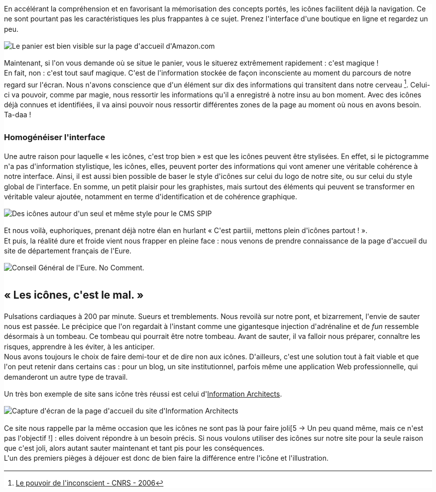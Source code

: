 En accélérant la compréhension et en favorisant la mémorisation des concepts portés, les icônes facilitent déjà la navigation. Ce ne sont pourtant pas les caractéristiques les plus frappantes à ce sujet. Prenez l'interface d'une boutique en ligne et regardez un peu. 

![Le panier est bien visible sur la page d'accueil d'Amazon.com](Amazon.png)

Maintenant, si l'on vous demande où se situe le panier, vous le situerez extrêmement rapidement : c'est magique !  
En fait, non : c'est tout sauf magique. C'est de l'information stockée de façon inconsciente au moment du parcours de notre regard sur l'écran. Nous n'avons conscience que d'un élément sur dix des informations qui transitent dans notre cerveau [^3]. Celui-ci va pouvoir, comme par magie, nous ressortir les informations qu'il a enregistré à notre insu au bon moment. Avec des icônes déjà connues et identifiées, il va ainsi pouvoir nous ressortir différentes zones de la page au moment où nous en avons besoin. Ta-daa !

### Homogénéiser l'interface 

Une autre raison pour laquelle « les icônes, c'est trop bien » est que les icônes peuvent être stylisées. En effet, si le pictogramme n'a pas d'information stylistique, les icônes, elles, peuvent porter des informations qui vont amener une véritable cohérence à notre interface. Ainsi, il est aussi bien possible de baser le style d'icônes sur celui du logo de notre site, ou sur celui du style global de l'interface. En somme, un petit plaisir pour les graphistes, mais surtout des éléments qui peuvent se transformer en véritable valeur ajoutée, notamment en terme d'identification et de cohérence graphique. 

![Des icônes autour d'un seul et même style pour le CMS SPIP](SPIP.png)

Et nous voilà, euphoriques, prenant déjà notre élan en hurlant « C'est partiii, mettons plein d'icônes partout ! ».  
Et puis, la réalité dure et froide vient nous frapper en pleine face : nous venons de prendre connaissance de la page d'accueil du site de département français de l'Eure. 

![Conseil Général de l'Eure. No Comment.](EureEnLigne.png)

## « Les icônes, c'est le mal. »

Pulsations cardiaques à 200 par minute. Sueurs et tremblements. Nous revoilà sur notre pont, et bizarrement, l'envie de sauter nous est passée. Le précipice que l'on regardait à l'instant comme une gigantesque injection d'adrénaline et de *fun* ressemble désormais à un tombeau. Ce tombeau qui pourrait être notre tombeau. Avant de sauter, il va falloir nous préparer, connaître les risques, apprendre à les éviter, à les anticiper.  
Nous avons toujours le choix de faire demi-tour et de dire non aux icônes. D'ailleurs, c'est une solution tout à fait viable et que l'on peut retenir dans certains cas : pour un blog, un site institutionnel, parfois même une application Web professionnelle, qui demanderont un autre type de travail.

Un très bon exemple de site sans icône très réussi est celui d'[Information Architects](http://informationarchitects.net).

![Capture d'écran de la page d'accueil du site d'Information Architects](IA.png)

Ce site nous rappelle par la même occasion que les icônes ne sont pas là pour faire joli[5 -> Un peu quand même, mais ce n'est pas l'objectif !] : elles doivent répondre à un besoin précis. Si nous voulons utiliser des icônes sur notre site pour la seule raison que c'est joli, alors autant sauter maintenant et tant pis pour les conséquences.  
L'un des premiers pièges à déjouer est donc de bien faire la différence entre l'icône et l'illustration.


[^1]: c'est à dire « Tu vas m'allumer cette lampe, oui ? »
[^2]: Cognitive artifacts. DA Norman - 1991
[^3]: [Le pouvoir de l'inconscient - CNRS - 2006](http://www2.cnrs.fr/journal/2719.htm)
[^4]: The design, understanding and usage of pictograms, Tijus, Barcenilla, Cambon de Lavalette and Meunier - 2007
[^7]: Auquel cas, on peut se lever, faire le tour de la pièce et crier "Bingo !"
[^8]: Ah bon, c'est également une des bases de l'accessibilité et du référencement ?
[^10]: C'est la conclusion, les gros  mots sont lâchés